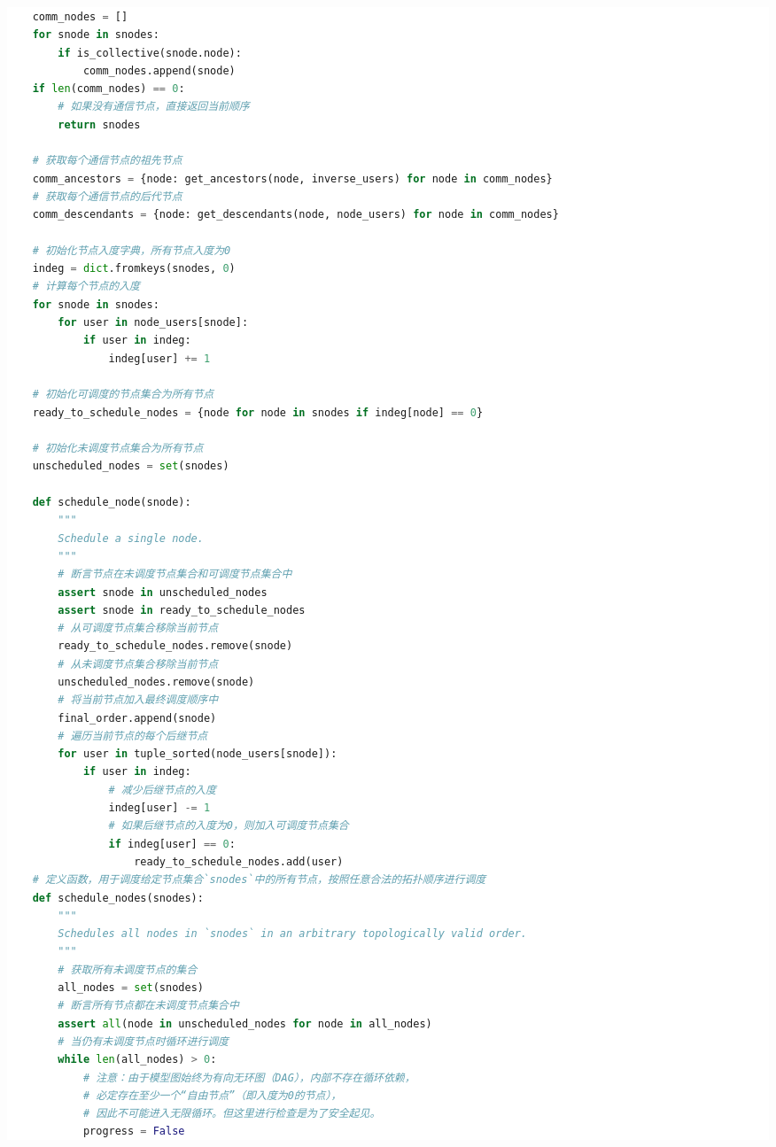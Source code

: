 ```py
    comm_nodes = []
    for snode in snodes:
        if is_collective(snode.node):
            comm_nodes.append(snode)
    if len(comm_nodes) == 0:
        # 如果没有通信节点，直接返回当前顺序
        return snodes

    # 获取每个通信节点的祖先节点
    comm_ancestors = {node: get_ancestors(node, inverse_users) for node in comm_nodes}
    # 获取每个通信节点的后代节点
    comm_descendants = {node: get_descendants(node, node_users) for node in comm_nodes}

    # 初始化节点入度字典，所有节点入度为0
    indeg = dict.fromkeys(snodes, 0)
    # 计算每个节点的入度
    for snode in snodes:
        for user in node_users[snode]:
            if user in indeg:
                indeg[user] += 1

    # 初始化可调度的节点集合为所有节点
    ready_to_schedule_nodes = {node for node in snodes if indeg[node] == 0}

    # 初始化未调度节点集合为所有节点
    unscheduled_nodes = set(snodes)

    def schedule_node(snode):
        """
        Schedule a single node.
        """
        # 断言节点在未调度节点集合和可调度节点集合中
        assert snode in unscheduled_nodes
        assert snode in ready_to_schedule_nodes
        # 从可调度节点集合移除当前节点
        ready_to_schedule_nodes.remove(snode)
        # 从未调度节点集合移除当前节点
        unscheduled_nodes.remove(snode)
        # 将当前节点加入最终调度顺序中
        final_order.append(snode)
        # 遍历当前节点的每个后继节点
        for user in tuple_sorted(node_users[snode]):
            if user in indeg:
                # 减少后继节点的入度
                indeg[user] -= 1
                # 如果后继节点的入度为0，则加入可调度节点集合
                if indeg[user] == 0:
                    ready_to_schedule_nodes.add(user)
    # 定义函数，用于调度给定节点集合`snodes`中的所有节点，按照任意合法的拓扑顺序进行调度
    def schedule_nodes(snodes):
        """
        Schedules all nodes in `snodes` in an arbitrary topologically valid order.
        """
        # 获取所有未调度节点的集合
        all_nodes = set(snodes)
        # 断言所有节点都在未调度节点集合中
        assert all(node in unscheduled_nodes for node in all_nodes)
        # 当仍有未调度节点时循环进行调度
        while len(all_nodes) > 0:
            # 注意：由于模型图始终为有向无环图（DAG），内部不存在循环依赖，
            # 必定存在至少一个“自由节点”（即入度为0的节点），
            # 因此不可能进入无限循环。但这里进行检查是为了安全起见。
            progress = False
```